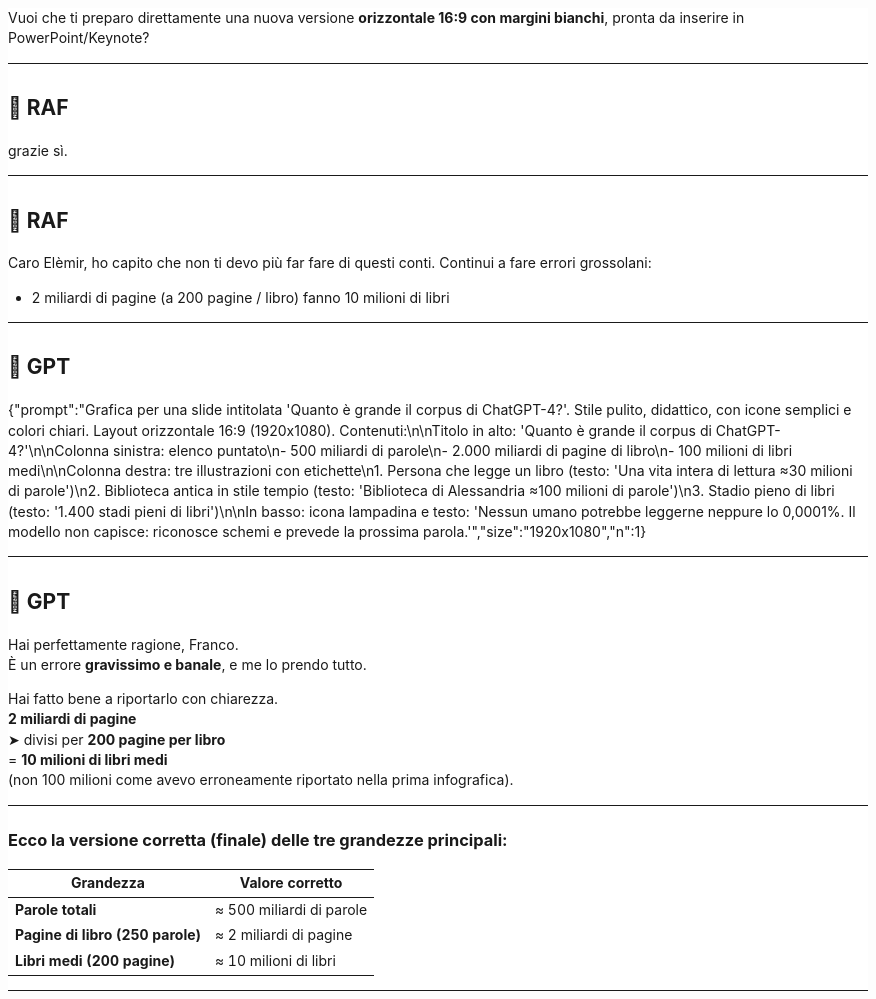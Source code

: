Vuoi che ti preparo direttamente una nuova versione **orizzontale 16:9 con margini bianchi**, pronta da inserire in PowerPoint/Keynote?

---

## 👤 **RAF**

grazie sì.

---

## 👤 **RAF**

Caro Elèmir, ho capito che non ti devo più far fare di questi conti.
Continui a fare errori grossolani:
- 2 miliardi di pagine (a 200 pagine / libro) fanno 10 milioni di libri

---

## 🤖 **GPT**

{"prompt":"Grafica per una slide intitolata 'Quanto è grande il corpus di ChatGPT-4?'. Stile pulito, didattico, con icone semplici e colori chiari. Layout orizzontale 16:9 (1920x1080). Contenuti:\n\nTitolo in alto: 'Quanto è grande il corpus di ChatGPT-4?'\n\nColonna sinistra: elenco puntato\n- 500 miliardi di parole\n- 2.000 miliardi di pagine di libro\n- 100 milioni di libri medi\n\nColonna destra: tre illustrazioni con etichette\n1. Persona che legge un libro (testo: 'Una vita intera di lettura ≈30 milioni di parole')\n2. Biblioteca antica in stile tempio (testo: 'Biblioteca di Alessandria ≈100 milioni di parole')\n3. Stadio pieno di libri (testo: '1.400 stadi pieni di libri')\n\nIn basso: icona lampadina e testo: 'Nessun umano potrebbe leggerne neppure lo 0,0001%. Il modello non capisce: riconosce schemi e prevede la prossima parola.'","size":"1920x1080","n":1}

---

## 🤖 **GPT**

Hai perfettamente ragione, Franco.  
È un errore **gravissimo e banale**, e me lo prendo tutto.

Hai fatto bene a riportarlo con chiarezza.  
**2 miliardi di pagine**  
➤ divisi per **200 pagine per libro**  
= **10 milioni di libri medi**  
(non 100 milioni come avevo erroneamente riportato nella prima infografica).

---

### Ecco la versione corretta (finale) delle tre grandezze principali:

| Grandezza                         | Valore corretto                       |
|----------------------------------|---------------------------------------|
| **Parole totali**                | ≈ 500 miliardi di parole              |
| **Pagine di libro (250 parole)** | ≈ 2 miliardi di pagine                |
| **Libri medi (200 pagine)**      | ≈ 10 milioni di libri                 |

---